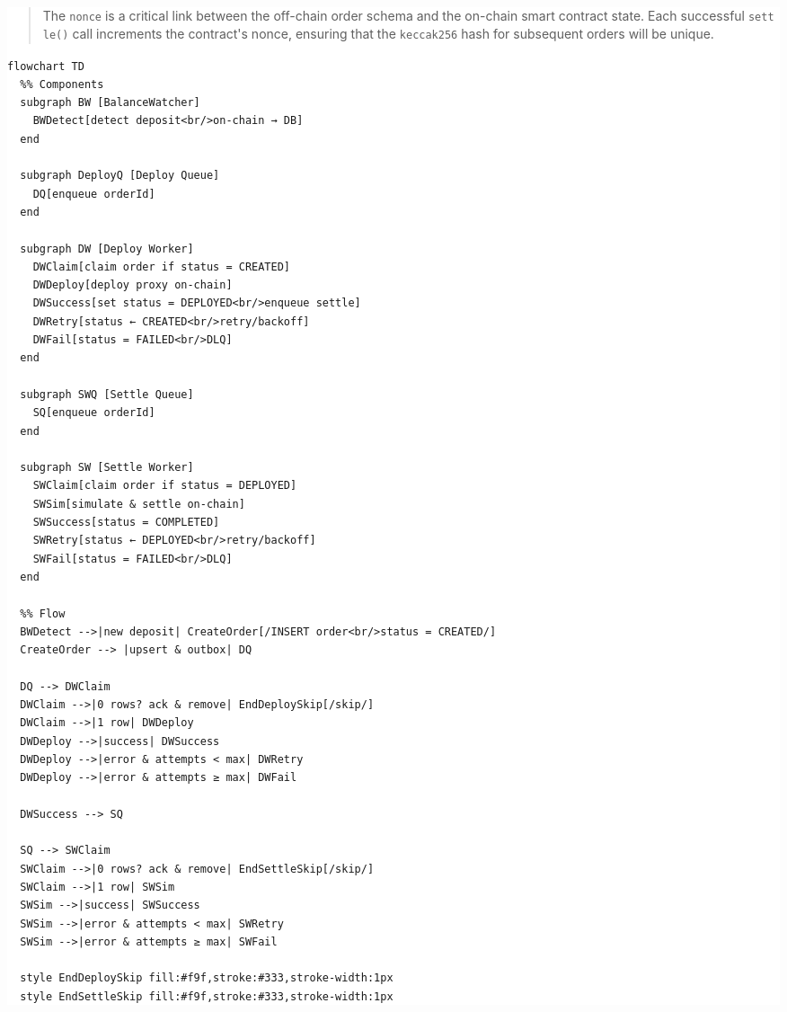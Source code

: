 > The `nonce` is a critical link between the off-chain order schema and the on-chain smart contract state. Each successful `settle()` call increments the contract's nonce, ensuring that the `keccak256` hash for subsequent orders will be unique.

```mermaid
flowchart TD
  %% Components
  subgraph BW [BalanceWatcher]
    BWDetect[detect deposit<br/>on-chain → DB]
  end

  subgraph DeployQ [Deploy Queue]
    DQ[enqueue orderId]
  end

  subgraph DW [Deploy Worker]
    DWClaim[claim order if status = CREATED]
    DWDeploy[deploy proxy on‐chain]
    DWSuccess[set status = DEPLOYED<br/>enqueue settle]
    DWRetry[status ← CREATED<br/>retry/backoff]
    DWFail[status = FAILED<br/>DLQ]
  end

  subgraph SWQ [Settle Queue]
    SQ[enqueue orderId]
  end

  subgraph SW [Settle Worker]
    SWClaim[claim order if status = DEPLOYED]
    SWSim[simulate & settle on-chain]
    SWSuccess[status = COMPLETED]
    SWRetry[status ← DEPLOYED<br/>retry/backoff]
    SWFail[status = FAILED<br/>DLQ]
  end

  %% Flow
  BWDetect -->|new deposit| CreateOrder[/INSERT order<br/>status = CREATED/]
  CreateOrder --> |upsert & outbox| DQ

  DQ --> DWClaim
  DWClaim -->|0 rows? ack & remove| EndDeploySkip[/skip/]
  DWClaim -->|1 row| DWDeploy
  DWDeploy -->|success| DWSuccess
  DWDeploy -->|error & attempts < max| DWRetry
  DWDeploy -->|error & attempts ≥ max| DWFail

  DWSuccess --> SQ

  SQ --> SWClaim
  SWClaim -->|0 rows? ack & remove| EndSettleSkip[/skip/]
  SWClaim -->|1 row| SWSim
  SWSim -->|success| SWSuccess
  SWSim -->|error & attempts < max| SWRetry
  SWSim -->|error & attempts ≥ max| SWFail

  style EndDeploySkip fill:#f9f,stroke:#333,stroke-width:1px
  style EndSettleSkip fill:#f9f,stroke:#333,stroke-width:1px
```
